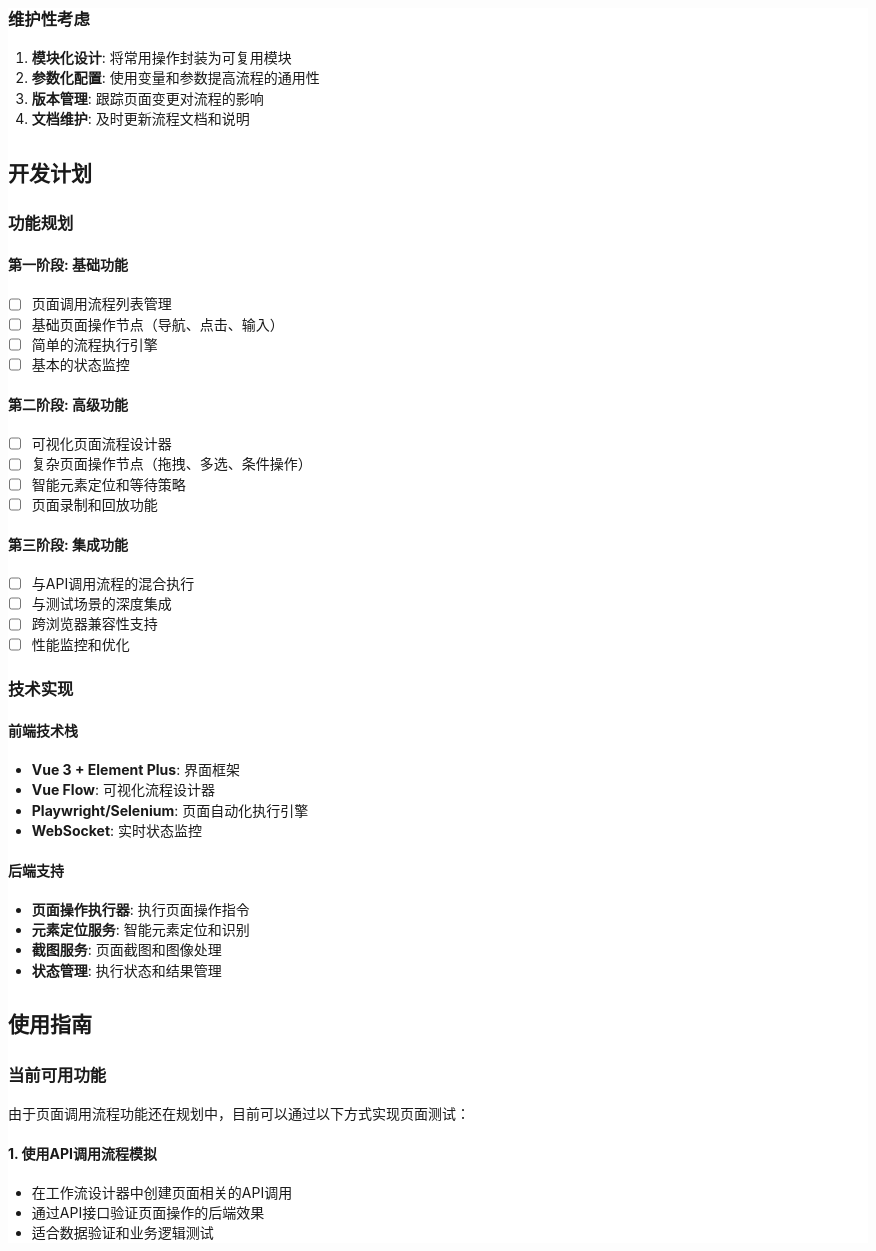 ### 维护性考虑
1. **模块化设计**: 将常用操作封装为可复用模块
2. **参数化配置**: 使用变量和参数提高流程的通用性
3. **版本管理**: 跟踪页面变更对流程的影响
4. **文档维护**: 及时更新流程文档和说明

## 开发计划

### 功能规划

#### 第一阶段: 基础功能
- [ ] 页面调用流程列表管理
- [ ] 基础页面操作节点（导航、点击、输入）
- [ ] 简单的流程执行引擎
- [ ] 基本的状态监控

#### 第二阶段: 高级功能
- [ ] 可视化页面流程设计器
- [ ] 复杂页面操作节点（拖拽、多选、条件操作）
- [ ] 智能元素定位和等待策略
- [ ] 页面录制和回放功能

#### 第三阶段: 集成功能
- [ ] 与API调用流程的混合执行
- [ ] 与测试场景的深度集成
- [ ] 跨浏览器兼容性支持
- [ ] 性能监控和优化

### 技术实现

#### 前端技术栈
- **Vue 3 + Element Plus**: 界面框架
- **Vue Flow**: 可视化流程设计器
- **Playwright/Selenium**: 页面自动化执行引擎
- **WebSocket**: 实时状态监控

#### 后端支持
- **页面操作执行器**: 执行页面操作指令
- **元素定位服务**: 智能元素定位和识别
- **截图服务**: 页面截图和图像处理
- **状态管理**: 执行状态和结果管理

## 使用指南

### 当前可用功能

由于页面调用流程功能还在规划中，目前可以通过以下方式实现页面测试：

#### 1. 使用API调用流程模拟
- 在工作流设计器中创建页面相关的API调用
- 通过API接口验证页面操作的后端效果
- 适合数据验证和业务逻辑测试
